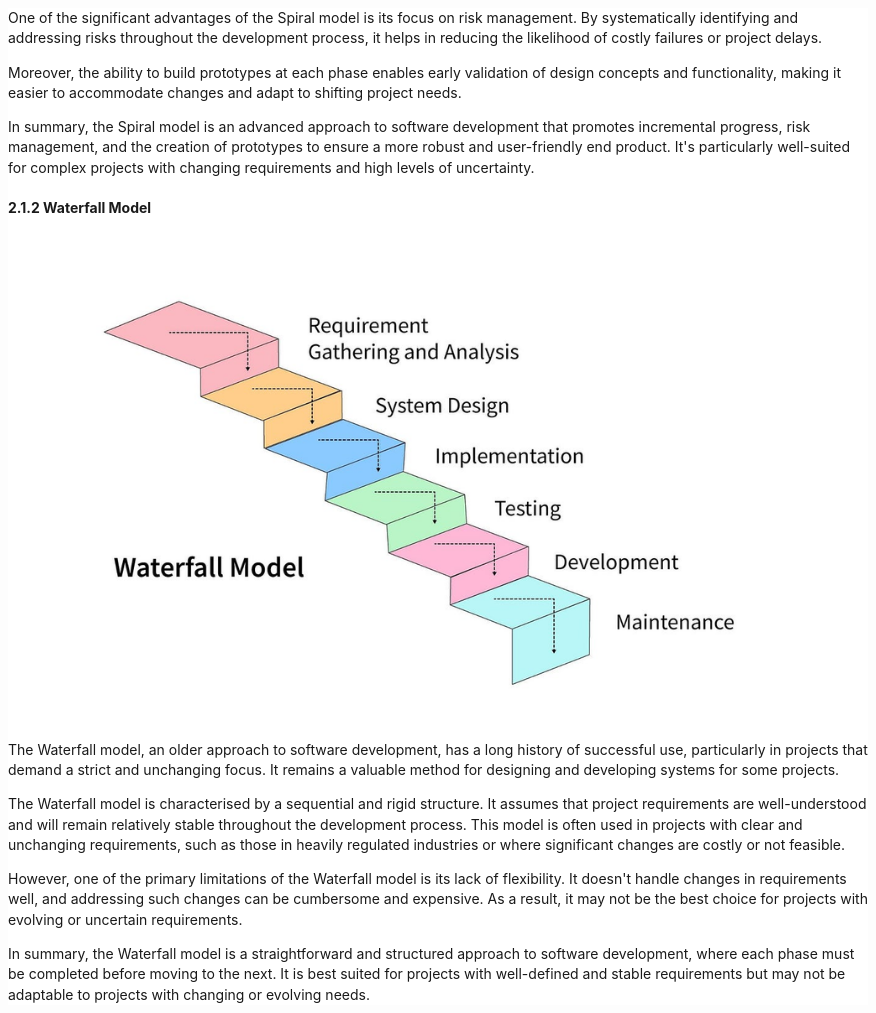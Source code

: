 One of the significant advantages of the Spiral model is its focus on risk management. By systematically identifying and addressing risks throughout the development process, it helps in reducing the likelihood of costly failures or project delays.

Moreover, the ability to build prototypes at each phase enables early validation of design concepts and functionality, making it easier to accommodate changes and adapt to shifting project needs.

In summary, the Spiral model is an advanced approach to software development that promotes incremental progress, risk management, and the creation of prototypes to ensure a more robust and user-friendly end product. It's particularly well-suited for complex projects with changing requirements and high levels of uncertainty.

#### 2.1.2 Waterfall Model

<img src="assets/Pasted image 20231022195001.png" />

The Waterfall model, an older approach to software development, has a long history of successful use, particularly in projects that demand a strict and unchanging focus. It remains a valuable method for designing and developing systems for some projects.

The Waterfall model is characterised by a sequential and rigid structure. It assumes that project requirements are well-understood and will remain relatively stable throughout the development process. This model is often used in projects with clear and unchanging requirements, such as those in heavily regulated industries or where significant changes are costly or not feasible.

However, one of the primary limitations of the Waterfall model is its lack of flexibility. It doesn't handle changes in requirements well, and addressing such changes can be cumbersome and expensive. As a result, it may not be the best choice for projects with evolving or uncertain requirements.

In summary, the Waterfall model is a straightforward and structured approach to software development, where each phase must be completed before moving to the next. It is best suited for projects with well-defined and stable requirements but may not be adaptable to projects with changing or evolving needs.
